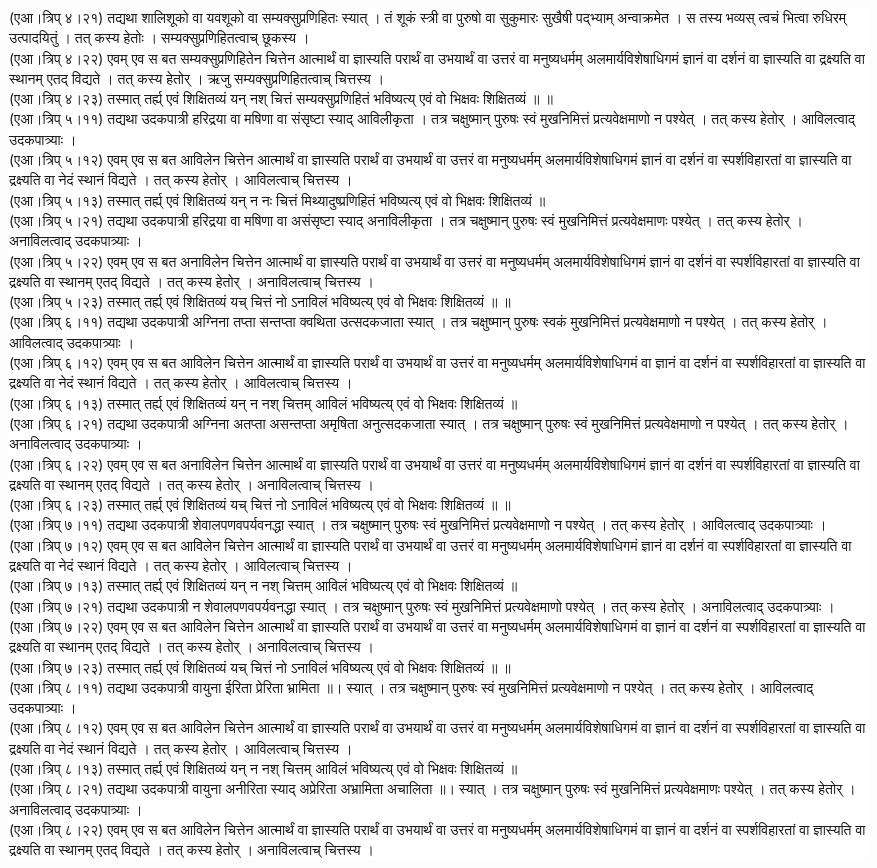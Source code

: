 (एआ।त्रिप् ४।२१) तद्यथा शालिशूको वा यवशूको वा सम्यक्सुप्रणिहितः स्यात् । तं शूकं स्त्री वा पुरुषो वा सुकुमारः सुखैषी पद्भ्याम् अन्वाक्रमेत । स तस्य भव्यस् त्वचं भित्वा रुधिरम् उत्पादयितुं । तत् कस्य हेतोः । सम्यक्सुप्रणिहितत्वाच् छूकस्य ।  
(एआ।त्रिप् ४।२२) एवम् एव स बत सम्यक्सुप्रणिहितेन चित्तेन आत्मार्थं वा ज्ञास्यति परार्थं वा उभयार्थं वा उत्तरं वा मनुष्यधर्मम् अलमार्यविशेषाधिगमं ज्ञानं वा दर्शनं वा ज्ञास्यति वा द्रक्ष्यति वा स्थानम् एतद् विद्यते । तत् कस्य हेतोर् । ऋजु सम्यक्सुप्रणिहितत्वाच् चित्तस्य ।  
(एआ।त्रिप् ४।२३) तस्मात् तर्ह्य् एवं शिक्षितव्यं यन् नश् चित्तं सम्यक्सुप्रणिहितं भविष्यत्य् एवं वो भिक्षवः शिक्षितव्यं ॥ ॥  
(एआ।त्रिप् ५।११) तद्यथा उदकपात्री हरिद्रया वा मषिणा वा संसृष्टा स्याद् आविलीकृता । तत्र चक्षुष्मान् पुरुषः स्वं मुखनिमित्तं प्रत्यवेक्षमाणो न पश्येत् । तत् कस्य हेतोर् । आविलत्वाद् उदकपात्र्याः ।  
(एआ।त्रिप् ५।१२) एवम् एव स बत आविलेन चित्तेन आत्मार्थं वा ज्ञास्यति परार्थं वा उभयार्थं वा उत्तरं वा मनुष्यधर्मम् अलमार्यविशेषाधिगमं ज्ञानं वा दर्शनं वा स्पर्शविहारतां वा ज्ञास्यति वा द्रक्ष्यति वा नेदं स्थानं विद्यते । तत् कस्य हेतोर् । आविलत्वाच् चित्तस्य ।  
(एआ।त्रिप् ५।१३) तस्मात् तर्ह्य् एवं शिक्षितव्यं यन् न नः चित्तं मिथ्यादुष्प्रणिहितं भविष्यत्य् एवं वो भिक्षवः शिक्षितव्यं ॥  
(एआ।त्रिप् ५।२१) तद्यथा उदकपात्री हरिद्रया वा मषिणा वा असंसृष्टा स्याद् अनाविलीकृता । तत्र चक्षुष्मान् पुरुषः स्वं मुखनिमित्तं प्रत्यवेक्षमाणः पश्येत् । तत् कस्य हेतोर् । अनाविलत्वाद् उदकपात्र्याः ।  
(एआ।त्रिप् ५।२२) एवम् एव स बत अनाविलेन चित्तेन आत्मार्थं वा ज्ञास्यति परार्थं वा उभयार्थं वा उत्तरं वा मनुष्यधर्मम् अलमार्यविशेषाधिगमं ज्ञानं वा दर्शनं वा स्पर्शविहारतां वा ज्ञास्यति वा द्रक्ष्यति वा स्थानम् एतद् विद्यते । तत् कस्य हेतोर् । अनाविलत्वाच् चित्तस्य ।  
(एआ।त्रिप् ५।२३) तस्मात् तर्ह्य् एवं शिक्षितव्यं यच् चित्तं नो ऽनाविलं भविष्यत्य् एवं वो भिक्षवः शिक्षितव्यं ॥ ॥  
(एआ।त्रिप् ६।११) तद्यथा उदकपात्री अग्निना तप्ता सन्तप्ता क्वथिता उत्सदकजाता स्यात् । तत्र चक्षुष्मान् पुरुषः स्वकं मुखनिमित्तं प्रत्यवेक्षमाणो न पश्येत् । तत् कस्य हेतोर् । आविलत्वाद् उदकपात्र्याः ।  
(एआ।त्रिप् ६।१२) एवम् एव स बत आविलेन चित्तेन आत्मार्थं वा ज्ञास्यति परार्थं वा उभयार्थं वा उत्तरं वा मनुष्यधर्मम् अलमार्यविशेषाधिगमं वा ज्ञानं वा दर्शनं वा स्पर्शविहारतां वा ज्ञास्यति वा द्रक्ष्यति वा नेदं स्थानं विद्यते । तत् कस्य हेतोर् । आविलत्वाच् चित्तस्य ।  
(एआ।त्रिप् ६।१३) तस्मात् तर्ह्य् एवं शिक्षितव्यं यन् न नश् चित्तम् आविलं भविष्यत्य् एवं वो भिक्षवः शिक्षितव्यं ॥  
(एआ।त्रिप् ६।२१) तद्यथा उदकपात्री अग्निना अतप्ता असन्तप्ता अमृषिता अनुत्सदकजाता स्यात् । तत्र चक्षुष्मान् पुरुषः स्वं मुखनिमित्तं प्रत्यवेक्षमाणो न पश्येत् । तत् कस्य हेतोर् । अनाविलत्वाद् उदकपात्र्याः ।  
(एआ।त्रिप् ६।२२) एवम् एव स बत अनाविलेन चित्तेन आत्मार्थं वा ज्ञास्यति परार्थं वा उभयार्थं वा उत्तरं वा मनुष्यधर्मम् अलमार्यविशेषाधिगमं ज्ञानं वा दर्शनं वा स्पर्शविहारतां वा ज्ञास्यति वा द्रक्ष्यति वा स्थानम् एतद् विद्यते । तत् कस्य हेतोर् । अनाविलत्वाच् चित्तस्य ।  
(एआ।त्रिप् ६।२३) तस्मात् तर्ह्य् एवं शिक्षितव्यं यच् चित्तं नो ऽनाविलं भविष्यत्य् एवं वो भिक्षवः शिक्षितव्यं ॥ ॥  
(एआ।त्रिप् ७।११) तद्यथा उदकपात्री शेवालपणवपर्यवनद्धा स्यात् । तत्र चक्षुष्मान् पुरुषः स्वं मुखनिमित्तं प्रत्यवेक्षमाणो न पश्येत् । तत् कस्य हेतोर् । आविलत्वाद् उदकपात्र्याः ।  
(एआ।त्रिप् ७।१२) एवम् एव स बत आविलेन चित्तेन आत्मार्थं वा ज्ञास्यति परार्थं वा उभयार्थं वा उत्तरं वा मनुष्यधर्मम् अलमार्यविशेषाधिगमं ज्ञानं वा दर्शनं वा स्पर्शविहारतां वा ज्ञास्यति वा द्रक्ष्यति वा नेदं स्थानं विद्यते । तत् कस्य हेतोर् । आविलत्वाच् चित्तस्य ।  
(एआ।त्रिप् ७।१३) तस्मात् तर्ह्य् एवं शिक्षितव्यं यन् न नश् चित्तम् आविलं भविष्यत्य् एवं वो भिक्षवः शिक्षितव्यं ॥  
(एआ।त्रिप् ७।२१) तद्यथा उदकपात्री न शेवालपणवपर्यवनद्धा स्यात् । तत्र चक्षुष्मान् पुरुषः स्वं मुखनिमित्तं प्रत्यवेक्षमाणो पश्येत् । तत् कस्य हेतोर् । अनाविलत्वाद् उदकपात्र्याः ।  
(एआ।त्रिप् ७।२२) एवम् एव स बत आविलेन चित्तेन आत्मार्थं वा ज्ञास्यति परार्थं वा उभयार्थं वा उत्तरं वा मनुष्यधर्मम् अलमार्यविशेषाधिगमं वा ज्ञानं वा दर्शनं वा स्पर्शविहारतां वा ज्ञास्यति वा द्रक्ष्यति वा स्थानम् एतद् विद्यते । तत् कस्य हेतोर् । अनाविलत्वाच् चित्तस्य ।  
(एआ।त्रिप् ७।२३) तस्मात् तर्ह्य् एवं शिक्षितव्यं यच् चित्तं नो ऽनाविलं भविष्यत्य् एवं वो भिक्षवः शिक्षितव्यं ॥ ॥  
(एआ।त्रिप् ८।११) तद्यथा उदकपात्री वायुना ईरिता प्रेरिता भ्रामिता ॥। स्यात् । तत्र चक्षुष्मान् पुरुषः स्वं मुखनिमित्तं प्रत्यवेक्षमाणो न पश्येत् । तत् कस्य हेतोर् । आविलत्वाद् उदकपात्र्याः ।  
(एआ।त्रिप् ८।१२) एवम् एव स बत आविलेन चित्तेन आत्मार्थं वा ज्ञास्यति परार्थं वा उभयार्थं वा उत्तरं वा मनुष्यधर्मम् अलमार्यविशेषाधिगमं वा ज्ञानं वा दर्शनं वा स्पर्शविहारतां वा ज्ञास्यति वा द्रक्ष्यति वा नेदं स्थानं विद्यते । तत् कस्य हेतोर् । आविलत्वाच् चित्तस्य ।  
(एआ।त्रिप् ८।१३) तस्मात् तर्ह्य् एवं शिक्षितव्यं यन् न नश् चित्तम् आविलं भविष्यत्य् एवं वो भिक्षवः शिक्षितव्यं ॥  
(एआ।त्रिप् ८।२१) तद्यथा उदकपात्री वायुना अनीरिता स्याद् अप्रेरिता अभ्रामिता अचालिता ॥। स्यात् । तत्र चक्षुष्मान् पुरुषः स्वं मुखनिमित्तं प्रत्यवेक्षमाणः पश्येत् । तत् कस्य हेतोर् । अनाविलत्वाद् उदकपात्र्याः ।  
(एआ।त्रिप् ८।२२) एवम् एव स बत आविलेन चित्तेन आत्मार्थं वा ज्ञास्यति परार्थं वा उभयार्थं वा उत्तरं वा मनुष्यधर्मम् अलमार्यविशेषाधिगमं वा ज्ञानं वा दर्शनं वा स्पर्शविहारतां वा ज्ञास्यति वा द्रक्ष्यति वा स्थानम् एतद् विद्यते । तत् कस्य हेतोर् । अनाविलत्वाच् चित्तस्य ।  